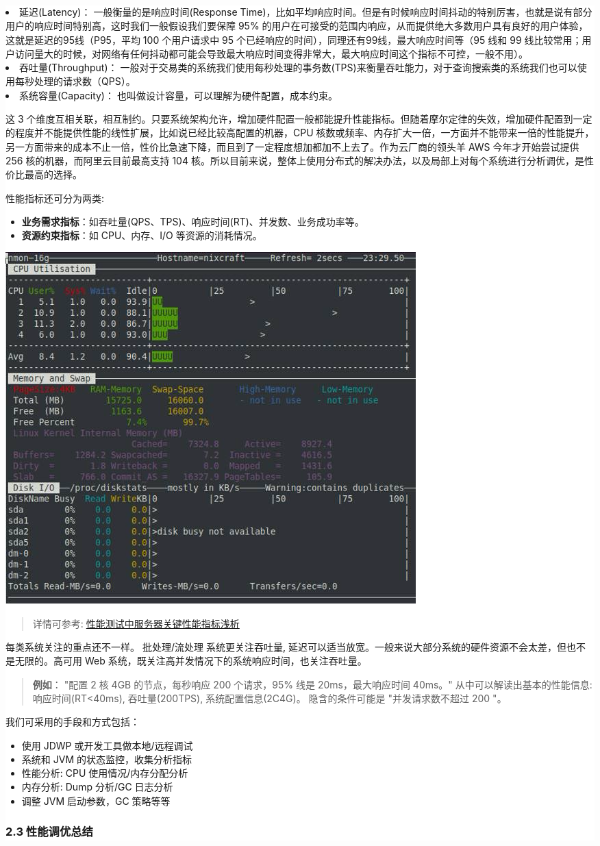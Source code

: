 <li>延迟(Latency)： 一般衡量的是响应时间(Response Time)，比如平均响应时间。但是有时候响应时间抖动的特别厉害，也就是说有部分用户的响应时间特别高，这时我们一般假设我们要保障 95% 的用户在可接受的范围内响应，从而提供绝大多数用户具有良好的用户体验，这就是延迟的95线（P95，平均 100 个用户请求中 95 个已经响应的时间），同理还有99线，最大响应时间等（95 线和 99 线比较常用；用户访问量大的时候，对网络有任何抖动都可能会导致最大响应时间变得非常大，最大响应时间这个指标不可控，一般不用）。</li>
<li>吞吐量(Throughput)： 一般对于交易类的系统我们使用每秒处理的事务数(TPS)来衡量吞吐能力，对于查询搜索类的系统我们也可以使用每秒处理的请求数（QPS）。</li>
<li>系统容量(Capacity)： 也叫做设计容量，可以理解为硬件配置，成本约束。</li>
</ul>
<p>这 3 个维度互相关联，相互制约。只要系统架构允许，增加硬件配置一般都能提升性能指标。但随着摩尔定律的失效，增加硬件配置到一定的程度并不能提供性能的线性扩展，比如说已经比较高配置的机器，CPU 核数或频率、内存扩大一倍，一方面并不能带来一倍的性能提升，另一方面带来的成本不止一倍，性价比急速下降，而且到了一定程度想加都加不上去了。作为云厂商的领头羊 AWS 今年才开始尝试提供 256 核的机器，而阿里云目前最高支持 104 核。所以目前来说，整体上使用分布式的解决办法，以及局部上对每个系统进行分析调优，是性价比最高的选择。</p>
<p>性能指标还可分为两类:</p>
<ul>
<li><strong>业务需求指标</strong>：如吞吐量(QPS、TPS)、响应时间(RT)、并发数、业务成功率等。</li>
<li><strong>资源约束指标</strong>：如 CPU、内存、I/O 等资源的消耗情况。</li>
</ul>
<p><img src="assets/uc0za.png" alt="0.3186824516633562.png" /></p>
<blockquote>
<p>详情可参考: <a href="https://www.jianshu.com/p/62cf2690e6eb">性能测试中服务器关键性能指标浅析</a></p>
</blockquote>
<p>每类系统关注的重点还不一样。 批处理/流处理 系统更关注吞吐量, 延迟可以适当放宽。一般来说大部分系统的硬件资源不会太差，但也不是无限的。高可用 Web 系统，既关注高并发情况下的系统响应时间，也关注吞吐量。</p>
<blockquote>
<p><strong>例如</strong>： &quot;配置 2 核 4GB 的节点，每秒响应 200 个请求，95% 线是 20ms，最大响应时间 40ms。&quot; 从中可以解读出基本的性能信息: 响应时间(RT&lt;40ms), 吞吐量(200TPS), 系统配置信息(2C4G)。 隐含的条件可能是 &quot;并发请求数不超过 200 &quot;。</p>
</blockquote>
<p>我们可采用的手段和方式包括：</p>
<ul>
<li>使用 JDWP 或开发工具做本地/远程调试</li>
<li>系统和 JVM 的状态监控，收集分析指标</li>
<li>性能分析: CPU 使用情况/内存分配分析</li>
<li>内存分析: Dump 分析/GC 日志分析</li>
<li>调整 JVM 启动参数，GC 策略等等</li>
</ul>
<h3>2.3 性能调优总结</h3>